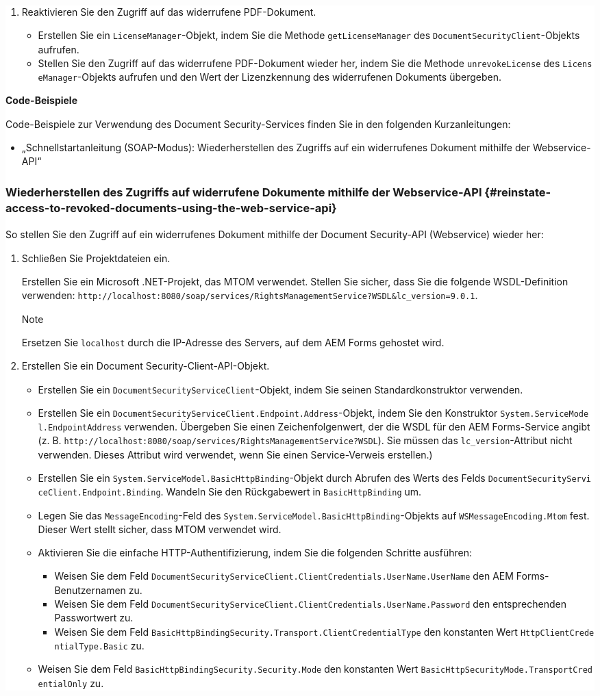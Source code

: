 1. Reaktivieren Sie den Zugriff auf das widerrufene PDF-Dokument.

   * Erstellen Sie ein `LicenseManager`-Objekt, indem Sie die Methode `getLicenseManager` des `DocumentSecurityClient`-Objekts aufrufen.
   * Stellen Sie den Zugriff auf das widerrufene PDF-Dokument wieder her, indem Sie die Methode `unrevokeLicense` des `LicenseManager`-Objekts aufrufen und den Wert der Lizenzkennung des widerrufenen Dokuments übergeben.

**Code-Beispiele**

Code-Beispiele zur Verwendung des Document Security-Services finden Sie in den folgenden Kurzanleitungen:

* „Schnellstartanleitung (SOAP-Modus): Wiederherstellen des Zugriffs auf ein widerrufenes Dokument mithilfe der Webservice-API“

### Wiederherstellen des Zugriffs auf widerrufene Dokumente mithilfe der Webservice-API {#reinstate-access-to-revoked-documents-using-the-web-service-api}

So stellen Sie den Zugriff auf ein widerrufenes Dokument mithilfe der Document Security-API (Webservice) wieder her:

1. Schließen Sie Projektdateien ein.

   Erstellen Sie ein Microsoft .NET-Projekt, das MTOM verwendet. Stellen Sie sicher, dass Sie die folgende WSDL-Definition verwenden: `http://localhost:8080/soap/services/RightsManagementService?WSDL&lc_version=9.0.1`.

   >[!NOTE]
   >
   >Ersetzen Sie `localhost` durch die IP-Adresse des Servers, auf dem AEM Forms gehostet wird.

1. Erstellen Sie ein Document Security-Client-API-Objekt.

   * Erstellen Sie ein `DocumentSecurityServiceClient`-Objekt, indem Sie seinen Standardkonstruktor verwenden.
   * Erstellen Sie ein `DocumentSecurityServiceClient.Endpoint.Address`-Objekt, indem Sie den Konstruktor `System.ServiceModel.EndpointAddress` verwenden. Übergeben Sie einen Zeichenfolgenwert, der die WSDL für den AEM Forms-Service angibt (z. B. `http://localhost:8080/soap/services/RightsManagementService?WSDL`). Sie müssen das `lc_version`-Attribut nicht verwenden. Dieses Attribut wird verwendet, wenn Sie einen Service-Verweis erstellen.)
   * Erstellen Sie ein `System.ServiceModel.BasicHttpBinding`-Objekt durch Abrufen des Werts des Felds `DocumentSecurityServiceClient.Endpoint.Binding`. Wandeln Sie den Rückgabewert in `BasicHttpBinding` um.
   * Legen Sie das `MessageEncoding`-Feld des `System.ServiceModel.BasicHttpBinding`-Objekts auf `WSMessageEncoding.Mtom` fest. Dieser Wert stellt sicher, dass MTOM verwendet wird.
   * Aktivieren Sie die einfache HTTP-Authentifizierung, indem Sie die folgenden Schritte ausführen:

      * Weisen Sie dem Feld `DocumentSecurityServiceClient.ClientCredentials.UserName.UserName` den AEM Forms-Benutzernamen zu.
      * Weisen Sie dem Feld `DocumentSecurityServiceClient.ClientCredentials.UserName.Password` den entsprechenden Passwortwert zu.
      * Weisen Sie dem Feld `BasicHttpBindingSecurity.Transport.ClientCredentialType` den konstanten Wert `HttpClientCredentialType.Basic` zu.
   * Weisen Sie dem Feld `BasicHttpBindingSecurity.Security.Mode` den konstanten Wert `BasicHttpSecurityMode.TransportCredentialOnly` zu.
